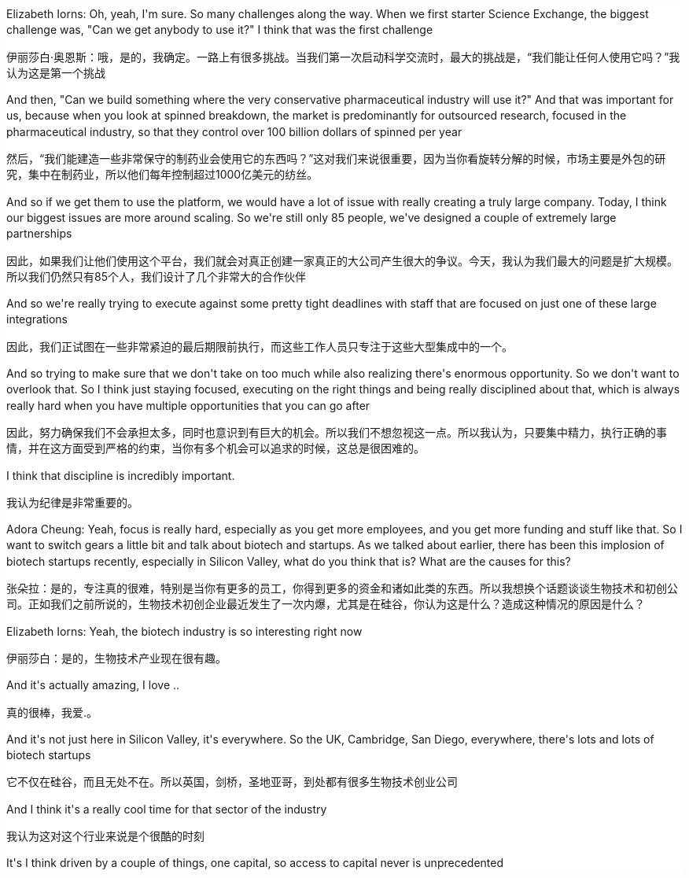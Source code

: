 Elizabeth Iorns: Oh, yeah, I'm sure. So many challenges along the way. When we first starter Science  Exchange, the biggest challenge was, "Can we get anybody to use it?" I think that  was the first challenge

伊丽莎白·奥恩斯：哦，是的，我确定。一路上有很多挑战。当我们第一次启动科学交流时，最大的挑战是，“我们能让任何人使用它吗？”我认为这是第一个挑战

And then, "Can we build something where the very conservative pharmaceutical  industry will use it?" And that was important for us, because when you look at  spinned breakdown, the market is predominantly for outsourced research, focused in the pharmaceutical industry, so  that they control over 100 billion dollars of spinned per year

然后，“我们能建造一些非常保守的制药业会使用它的东西吗？”这对我们来说很重要，因为当你看旋转分解的时候，市场主要是外包的研究，集中在制药业，所以他们每年控制超过1000亿美元的纺丝。

And so if we  get them to use the platform, we would have a lot of issue with really  creating a truly large company. Today, I think our biggest issues are more around scaling.  So we're still only 85 people, we've designed a couple of extremely large partnerships

因此，如果我们让他们使用这个平台，我们就会对真正创建一家真正的大公司产生很大的争议。今天，我认为我们最大的问题是扩大规模。所以我们仍然只有85个人，我们设计了几个非常大的合作伙伴

And  so we're really trying to execute against some pretty tight deadlines with staff that are  focused on just one of these large integrations

因此，我们正试图在一些非常紧迫的最后期限前执行，而这些工作人员只专注于这些大型集成中的一个。

And so trying to make sure that  we don't take on too much while also realizing there's enormous opportunity. So we don't  want to overlook that. So I think just staying focused, executing on the right things  and being really disciplined about that, which is always really hard when you have multiple  opportunities that you can go after

因此，努力确保我们不会承担太多，同时也意识到有巨大的机会。所以我们不想忽视这一点。所以我认为，只要集中精力，执行正确的事情，并在这方面受到严格的约束，当你有多个机会可以追求的时候，这总是很困难的。

I think that discipline is incredibly important.

我认为纪律是非常重要的。

Adora Cheung: Yeah, focus is really hard, especially as you get more employees, and you get more  funding and stuff like that. So I want to switch gears a little bit and  talk about biotech and startups. As we talked about earlier, there has been this implosion  of biotech startups recently, especially in Silicon Valley, what do you think that is? What  are the causes for this?

张朵拉：是的，专注真的很难，特别是当你有更多的员工，你得到更多的资金和诸如此类的东西。所以我想换个话题谈谈生物技术和初创公司。正如我们之前所说的，生物技术初创企业最近发生了一次内爆，尤其是在硅谷，你认为这是什么？造成这种情况的原因是什么？

Elizabeth Iorns: Yeah, the biotech industry is so interesting right now

伊丽莎白：是的，生物技术产业现在很有趣。

And it's actually amazing, I love  ..

真的很棒，我爱.。

And it's not just here in Silicon Valley, it's everywhere. So the UK, Cambridge,  San Diego, everywhere, there's lots and lots of biotech startups

它不仅在硅谷，而且无处不在。所以英国，剑桥，圣地亚哥，到处都有很多生物技术创业公司

And I think it's a  really cool time for that sector of the industry

我认为这对这个行业来说是个很酷的时刻

It's I think driven by a  couple of things, one capital, so access to capital never is unprecedented
